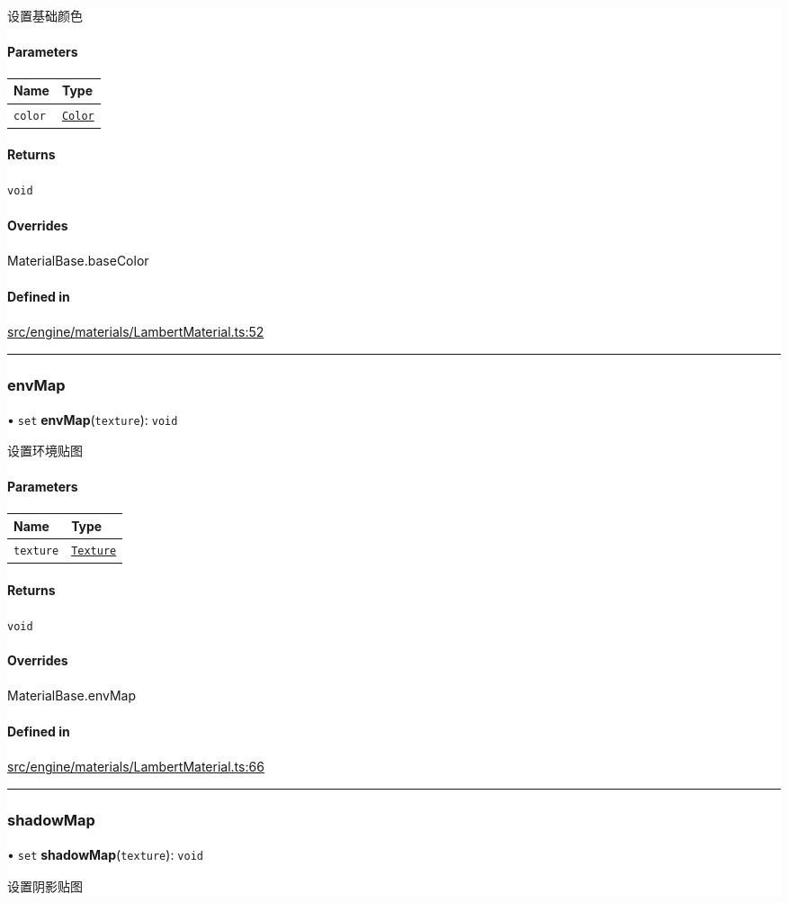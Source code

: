 设置基础颜色

#### Parameters

| Name | Type |
| :------ | :------ |
| `color` | [`Color`](Color.md) |

#### Returns

`void`

#### Overrides

MaterialBase.baseColor

#### Defined in

[src/engine/materials/LambertMaterial.ts:52](https://github.com/Orillusion/orillusion/blob/main/src/engine/materials/LambertMaterial.ts#L52)

___

### envMap

• `set` **envMap**(`texture`): `void`

设置环境贴图

#### Parameters

| Name | Type |
| :------ | :------ |
| `texture` | [`Texture`](Texture.md) |

#### Returns

`void`

#### Overrides

MaterialBase.envMap

#### Defined in

[src/engine/materials/LambertMaterial.ts:66](https://github.com/Orillusion/orillusion/blob/main/src/engine/materials/LambertMaterial.ts#L66)

___

### shadowMap

• `set` **shadowMap**(`texture`): `void`

设置阴影贴图
